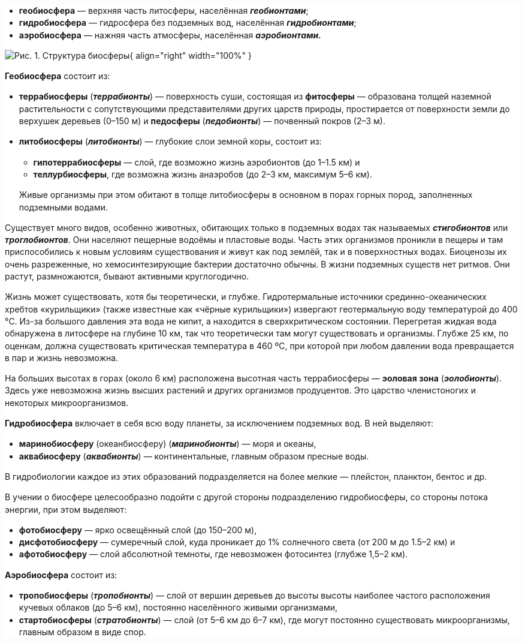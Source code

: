 - **геобиосфера** — верхняя часть литосферы, населённая _**геобионтами**_;
- **гидробиосфера** — гидросфера без подземных вод, населённая _**гидробионтами**_;
- **аэробиосфера** — нажняя часть атмосферы, населённая _**аэробионтами.**_

![Рис. 1. Структура биосферы](../media/struktura-biosfery.jpg){ align="right" width="100%" }

**Геобиосфера** состоит из:

- **террабиосферы** (_**террабионты**_) — поверхность суши, состоящая из **фитосферы** — образована толщей наземной растительности с сопутствующими представителями других царств природы, простирается от поверхности земли до верхушек деревьев (0–150 м) и **педосферы** (_**педобионты**_) — почвенный покров (2–3 м).
    
- **литобиосферы** (_**литобионты**_) — глубокие слои земной коры, состоит из:
    
    - **гипотеррабиосферы** — слой, где возможно жизнь аэробионтов (до 1–1.5 км) и
    - **теллурбиосферы**, где возможна жизнь анаэробов (до 2–3 км, максимум 5–6 км).
    
    Живые организмы при этом обитают в толще литобиосферы в основном в порах горных пород, заполненных подземными водами.
    
Существует много видов, особенно животных, обитающих только в подземных водах так называемых _**стигобионтов**_ или _**троглобионтов**_. Они населяют пещерные водоёмы и пластовые воды. Часть этих организмов проникли в пещеры и там приспособились к новым условиям существования и живут как под землёй, так и в поверхностных водах. Биоценозы их очень разреженные, но хемосинтезирующие бактерии достаточно обычны. В жизни подземных существ нет ритмов. Они растут, размножаются, бывают активными круглогодично.

Жизнь может существовать, хотя бы теоретически, и глубже. Гидротермальные источники срединно-океанических хребтов «курильщики» (также известные как «чёрные курильщики») извергают геотермальную воду температурой до 400 °C. Из-за большого давления эта вода не кипит, а находится в сверхкритическом состоянии. Перегретая жидкая вода обнаружена в литосфере на глубине 10 км, так что теоретически там могут существовать и организмы. Глубже 25 км, по оценкам, должна существовать критическая температура в 460 ºС, при которой при любом давлении вода превращается в пар и жизнь невозможна.

На больших высотах в горах (около 6 км) расположена высотная часть террабиосферы — **эоловая зона** (_**эолобионты**_). Здесь уже невозможна жизнь высших растений и других организмов продуцентов. Это царство членистоногих и некоторых микроорганизмов.

**Гидробиосфера** включает в себя всю воду планеты, за исключением подземных вод. В ней выделяют:

- **маринобиосферу** (океанбиосферу) (_**маринобионты**_) — моря и океаны,
- **аквабиосферу** (_**аквабионты**_) — континентальные, главным образом пресные воды.

В гидробиологии каждое из этих образований подразделяется на более мелкие — плейстон, планктон, бентос и др.

В учении о биосфере целесообразно подойти с другой стороны подразделению гидробиосферы, со стороны потока энергии, при этом выделяют:

- **фотобиосферу** — ярко освещённый слой (до 150–200 м),
- **дисфотобиосферу** — сумеречный слой, куда проникает до 1% солнечного света (от 200 м до 1.5–2 км) и
- **афотобиосферу** — слой абсолютной темноты, где невозможен фотосинтез (глубже 1,5–2 км).

**Аэробиосфера** состоит из:

- **тропобиосферы** (_**тропобионты**_) — слой от вершин деревьев до высоты высоты наиболее частого расположения кучевых облаков (до 5–6 км), постоянно населённого живыми организмами,
- **стартобиосферы** (_**стратобионты**_) — слой (от 5–6 км до 6–7 км), где могут постоянно существовать микроорганизмы, главным образом в виде спор.

